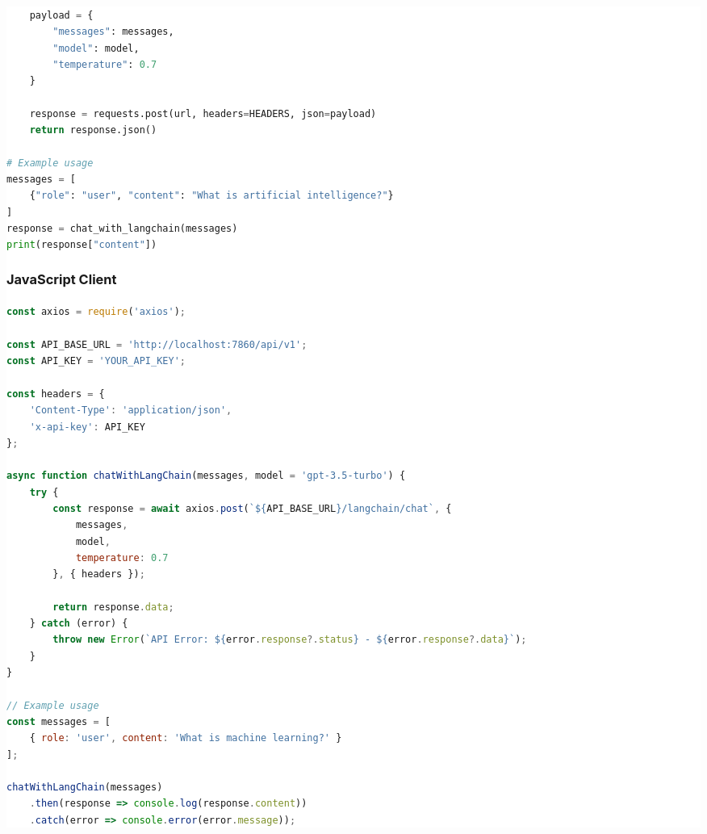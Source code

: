 ```python
    payload = {
        "messages": messages,
        "model": model,
        "temperature": 0.7
    }
    
    response = requests.post(url, headers=HEADERS, json=payload)
    return response.json()

# Example usage
messages = [
    {"role": "user", "content": "What is artificial intelligence?"}
]
response = chat_with_langchain(messages)
print(response["content"])
```

### JavaScript Client

```javascript
const axios = require('axios');

const API_BASE_URL = 'http://localhost:7860/api/v1';
const API_KEY = 'YOUR_API_KEY';

const headers = {
    'Content-Type': 'application/json',
    'x-api-key': API_KEY
};

async function chatWithLangChain(messages, model = 'gpt-3.5-turbo') {
    try {
        const response = await axios.post(`${API_BASE_URL}/langchain/chat`, {
            messages,
            model,
            temperature: 0.7
        }, { headers });
        
        return response.data;
    } catch (error) {
        throw new Error(`API Error: ${error.response?.status} - ${error.response?.data}`);
    }
}

// Example usage
const messages = [
    { role: 'user', content: 'What is machine learning?' }
];

chatWithLangChain(messages)
    .then(response => console.log(response.content))
    .catch(error => console.error(error.message));
```
